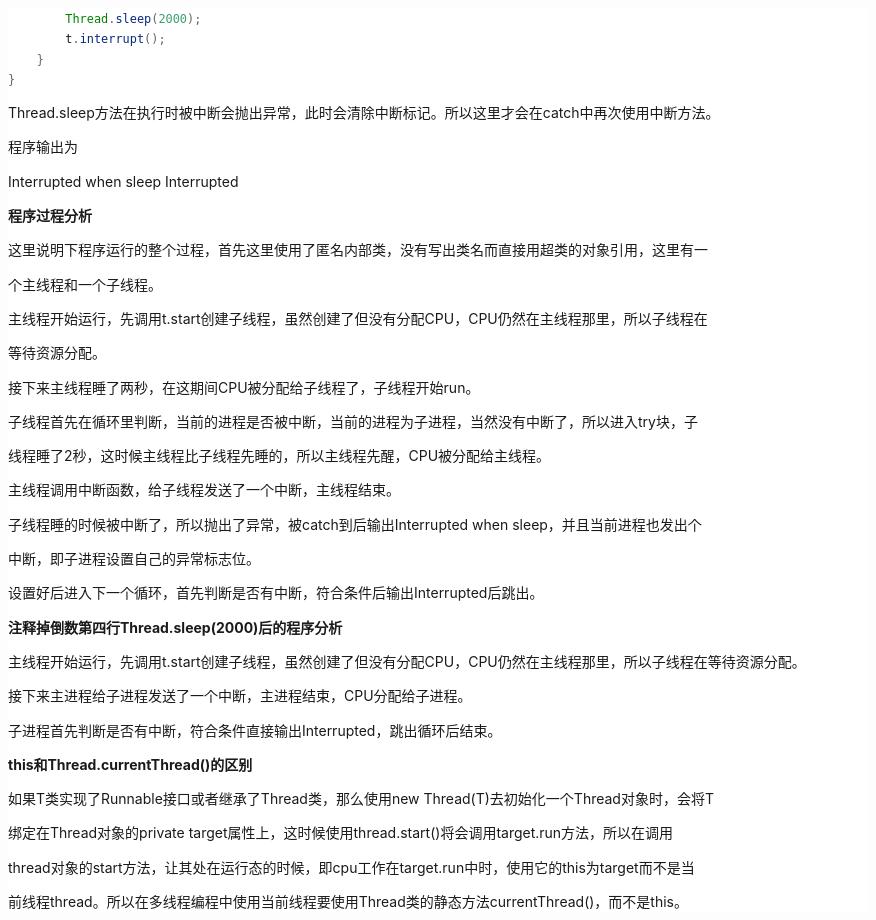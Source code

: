 ```java
        Thread.sleep(2000);
        t.interrupt();
    }
}
```

Thread.sleep方法在执行时被中断会抛出异常，此时会清除中断标记。所以这里才会在catch中再次使用中断方法。

程序输出为

Interrupted when sleep
Interrupted

**程序过程分析**

这里说明下程序运行的整个过程，首先这里使用了匿名内部类，没有写出类名而直接用超类的对象引用，这里有一

个主线程和一个子线程。

主线程开始运行，先调用t.start创建子线程，虽然创建了但没有分配CPU，CPU仍然在主线程那里，所以子线程在

等待资源分配。

接下来主线程睡了两秒，在这期间CPU被分配给子线程了，子线程开始run。

子线程首先在循环里判断，当前的进程是否被中断，当前的进程为子进程，当然没有中断了，所以进入try块，子

线程睡了2秒，这时候主线程比子线程先睡的，所以主线程先醒，CPU被分配给主线程。

主线程调用中断函数，给子线程发送了一个中断，主线程结束。

子线程睡的时候被中断了，所以抛出了异常，被catch到后输出Interrupted when sleep，并且当前进程也发出个

中断，即子进程设置自己的异常标志位。

设置好后进入下一个循环，首先判断是否有中断，符合条件后输出Interrupted后跳出。

**注释掉倒数第四行Thread.sleep(2000)后的程序分析**

主线程开始运行，先调用t.start创建子线程，虽然创建了但没有分配CPU，CPU仍然在主线程那里，所以子线程在等待资源分配。

接下来主进程给子进程发送了一个中断，主进程结束，CPU分配给子进程。

子进程首先判断是否有中断，符合条件直接输出Interrupted，跳出循环后结束。

**this和Thread.currentThread()的区别**

如果T类实现了Runnable接口或者继承了Thread类，那么使用new Thread(T)去初始化一个Thread对象时，会将T

绑定在Thread对象的private target属性上，这时候使用thread.start()将会调用target.run方法，所以在调用

thread对象的start方法，让其处在运行态的时候，即cpu工作在target.run中时，使用它的this为target而不是当

前线程thread。所以在多线程编程中使用当前线程要使用Thread类的静态方法currentThread()，而不是this。